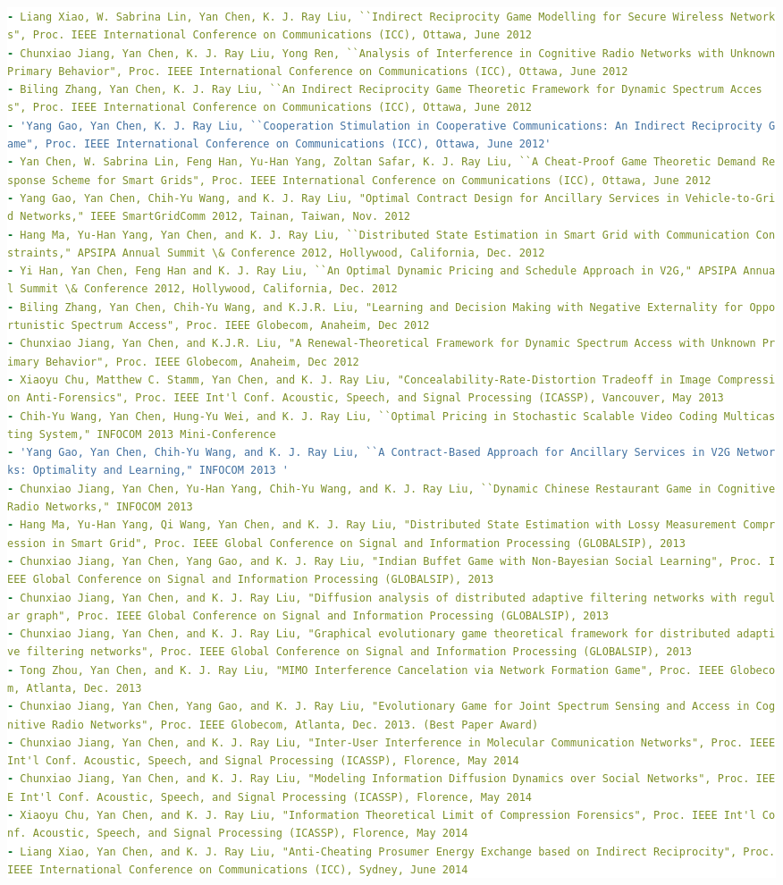 ```yaml
- Liang Xiao, W. Sabrina Lin, Yan Chen, K. J. Ray Liu, ``Indirect Reciprocity Game Modelling for Secure Wireless Networks", Proc. IEEE International Conference on Communications (ICC), Ottawa, June 2012
- Chunxiao Jiang, Yan Chen, K. J. Ray Liu, Yong Ren, ``Analysis of Interference in Cognitive Radio Networks with Unknown Primary Behavior", Proc. IEEE International Conference on Communications (ICC), Ottawa, June 2012
- Biling Zhang, Yan Chen, K. J. Ray Liu, ``An Indirect Reciprocity Game Theoretic Framework for Dynamic Spectrum Access", Proc. IEEE International Conference on Communications (ICC), Ottawa, June 2012
- 'Yang Gao, Yan Chen, K. J. Ray Liu, ``Cooperation Stimulation in Cooperative Communications: An Indirect Reciprocity Game", Proc. IEEE International Conference on Communications (ICC), Ottawa, June 2012'
- Yan Chen, W. Sabrina Lin, Feng Han, Yu-Han Yang, Zoltan Safar, K. J. Ray Liu, ``A Cheat-Proof Game Theoretic Demand Response Scheme for Smart Grids", Proc. IEEE International Conference on Communications (ICC), Ottawa, June 2012
- Yang Gao, Yan Chen, Chih-Yu Wang, and K. J. Ray Liu, "Optimal Contract Design for Ancillary Services in Vehicle-to-Grid Networks," IEEE SmartGridComm 2012, Tainan, Taiwan, Nov. 2012
- Hang Ma, Yu-Han Yang, Yan Chen, and K. J. Ray Liu, ``Distributed State Estimation in Smart Grid with Communication Constraints," APSIPA Annual Summit \& Conference 2012, Hollywood, California, Dec. 2012
- Yi Han, Yan Chen, Feng Han and K. J. Ray Liu, ``An Optimal Dynamic Pricing and Schedule Approach in V2G," APSIPA Annual Summit \& Conference 2012, Hollywood, California, Dec. 2012
- Biling Zhang, Yan Chen, Chih-Yu Wang, and K.J.R. Liu, "Learning and Decision Making with Negative Externality for Opportunistic Spectrum Access", Proc. IEEE Globecom, Anaheim, Dec 2012
- Chunxiao Jiang, Yan Chen, and K.J.R. Liu, "A Renewal-Theoretical Framework for Dynamic Spectrum Access with Unknown Primary Behavior", Proc. IEEE Globecom, Anaheim, Dec 2012
- Xiaoyu Chu, Matthew C. Stamm, Yan Chen, and K. J. Ray Liu, "Concealability-Rate-Distortion Tradeoff in Image Compression Anti-Forensics", Proc. IEEE Int'l Conf. Acoustic, Speech, and Signal Processing (ICASSP), Vancouver, May 2013
- Chih-Yu Wang, Yan Chen, Hung-Yu Wei, and K. J. Ray Liu, ``Optimal Pricing in Stochastic Scalable Video Coding Multicasting System," INFOCOM 2013 Mini-Conference
- 'Yang Gao, Yan Chen, Chih-Yu Wang, and K. J. Ray Liu, ``A Contract-Based Approach for Ancillary Services in V2G Networks: Optimality and Learning," INFOCOM 2013 '
- Chunxiao Jiang, Yan Chen, Yu-Han Yang, Chih-Yu Wang, and K. J. Ray Liu, ``Dynamic Chinese Restaurant Game in Cognitive Radio Networks," INFOCOM 2013 
- Hang Ma, Yu-Han Yang, Qi Wang, Yan Chen, and K. J. Ray Liu, "Distributed State Estimation with Lossy Measurement Compression in Smart Grid", Proc. IEEE Global Conference on Signal and Information Processing (GLOBALSIP), 2013
- Chunxiao Jiang, Yan Chen, Yang Gao, and K. J. Ray Liu, "Indian Buffet Game with Non-Bayesian Social Learning", Proc. IEEE Global Conference on Signal and Information Processing (GLOBALSIP), 2013
- Chunxiao Jiang, Yan Chen, and K. J. Ray Liu, "Diffusion analysis of distributed adaptive filtering networks with regular graph", Proc. IEEE Global Conference on Signal and Information Processing (GLOBALSIP), 2013
- Chunxiao Jiang, Yan Chen, and K. J. Ray Liu, "Graphical evolutionary game theoretical framework for distributed adaptive filtering networks", Proc. IEEE Global Conference on Signal and Information Processing (GLOBALSIP), 2013
- Tong Zhou, Yan Chen, and K. J. Ray Liu, "MIMO Interference Cancelation via Network Formation Game", Proc. IEEE Globecom, Atlanta, Dec. 2013
- Chunxiao Jiang, Yan Chen, Yang Gao, and K. J. Ray Liu, "Evolutionary Game for Joint Spectrum Sensing and Access in Cognitive Radio Networks", Proc. IEEE Globecom, Atlanta, Dec. 2013. (Best Paper Award)
- Chunxiao Jiang, Yan Chen, and K. J. Ray Liu, "Inter-User Interference in Molecular Communication Networks", Proc. IEEE Int'l Conf. Acoustic, Speech, and Signal Processing (ICASSP), Florence, May 2014
- Chunxiao Jiang, Yan Chen, and K. J. Ray Liu, "Modeling Information Diffusion Dynamics over Social Networks", Proc. IEEE Int'l Conf. Acoustic, Speech, and Signal Processing (ICASSP), Florence, May 2014
- Xiaoyu Chu, Yan Chen, and K. J. Ray Liu, "Information Theoretical Limit of Compression Forensics", Proc. IEEE Int'l Conf. Acoustic, Speech, and Signal Processing (ICASSP), Florence, May 2014
- Liang Xiao, Yan Chen, and K. J. Ray Liu, "Anti-Cheating Prosumer Energy Exchange based on Indirect Reciprocity", Proc. IEEE International Conference on Communications (ICC), Sydney, June 2014
```